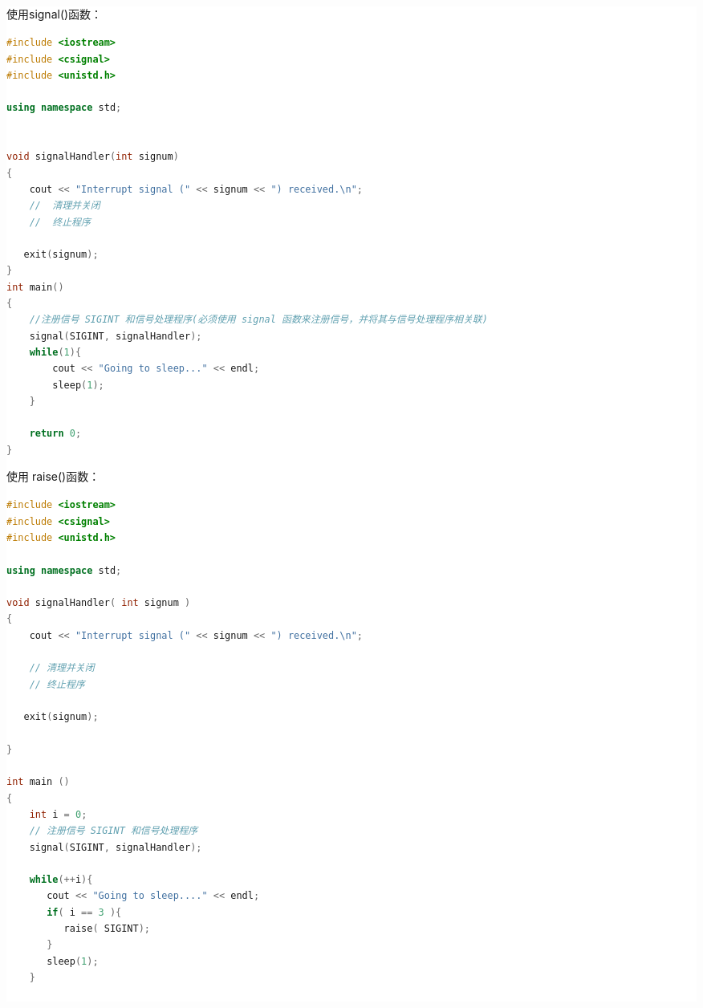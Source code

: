使用signal()函数：

````c++
#include <iostream>
#include <csignal>
#include <unistd.h>

using namespace std;


void signalHandler(int signum)
{
    cout << "Interrupt signal (" << signum << ") received.\n";
    //	清理并关闭
    //	终止程序
        
   exit(signum);
}
int main()
{
    //注册信号 SIGINT 和信号处理程序(必须使用 signal 函数来注册信号，并将其与信号处理程序相关联)
    signal(SIGINT, signalHandler);
    while(1){
        cout << "Going to sleep..." << endl;
        sleep(1);
    }
    
    return 0;
}
````

使用 raise()函数：

````c++
#include <iostream>
#include <csignal>
#include <unistd.h>
 
using namespace std;
 
void signalHandler( int signum )
{
    cout << "Interrupt signal (" << signum << ") received.\n";
 
    // 清理并关闭
    // 终止程序 
 
   exit(signum);  
 
}
 
int main ()
{
    int i = 0;
    // 注册信号 SIGINT 和信号处理程序
    signal(SIGINT, signalHandler);  
 
    while(++i){
       cout << "Going to sleep...." << endl;
       if( i == 3 ){
          raise( SIGINT);
       }
       sleep(1);
    }
 
````
